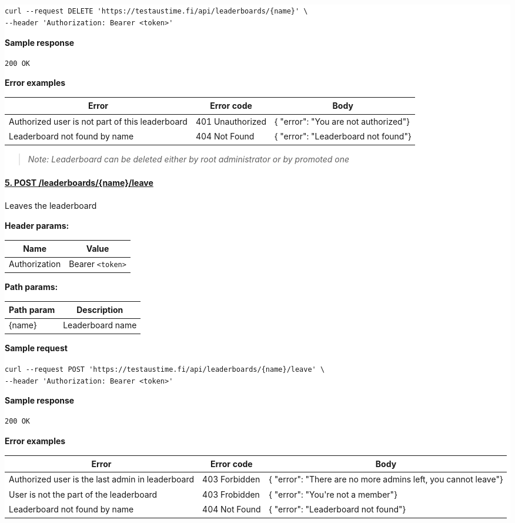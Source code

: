 ```curl
curl --request DELETE 'https://testaustime.fi/api/leaderboards/{name}' \
--header 'Authorization: Bearer <token>'
```
    
**Sample response** 
```HTTP
200 OK
```

**Error examples**
    
| Error | Error code | Body | 
| --- | --- | --- | 
| Authorized user is not part of this leaderboard | 401 Unauthorized | { "error": "You are not authorized"} |
| Leaderboard not found by name | 404 Not Found | { "error": "Leaderboard not found"} |

>*Note: Leaderboard can be deleted either by root administrator or by promoted one*

#### <a name="leave_lb"></a>  [5. POST /leaderboards/{name}/leave](#leaderboards)

Leaves the leaderboard
    
**Header params:**

| Name |  Value | 
| --- | --- | 
| Authorization | Bearer `<token>` |

**Path params:**

| Path param | Description | 
| --- | --- | 
| {name} | Leaderboard name |

**Sample request**

```curl
curl --request POST 'https://testaustime.fi/api/leaderboards/{name}/leave' \
--header 'Authorization: Bearer <token>'
```
    
**Sample response** 
```HTTP
200 OK
```

**Error examples**
    
| Error | Error code | Body | 
| --- | --- | --- | 
| Authorized user is the last admin in leaderboard| 403 Forbidden | { "error": "There are no more admins left, you cannot leave"} |
| User is not the part of the leaderboard | 403 Frobidden | { "error": "You're not a member"} |
| Leaderboard not found by name | 404 Not Found | { "error": "Leaderboard not found"} |
